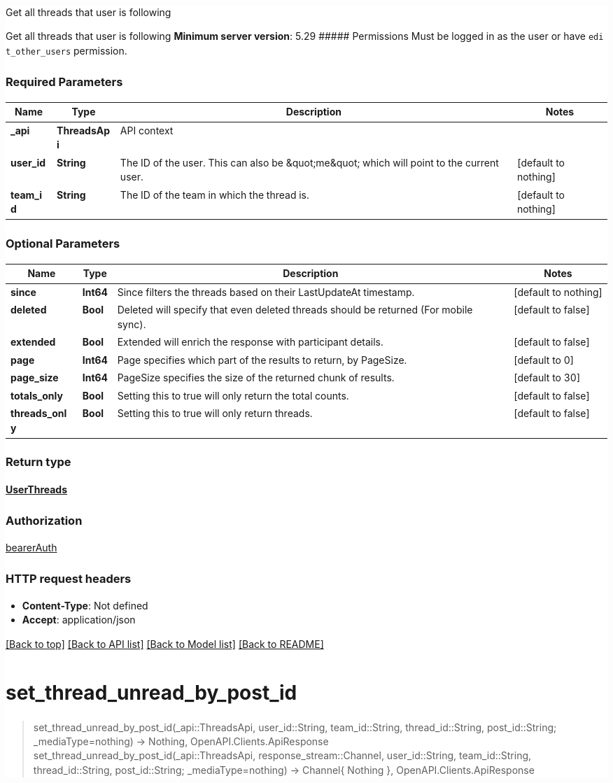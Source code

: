 Get all threads that user is following

Get all threads that user is following  __Minimum server version__: 5.29  ##### Permissions Must be logged in as the user or have `edit_other_users` permission. 

### Required Parameters

Name | Type | Description  | Notes
------------- | ------------- | ------------- | -------------
 **_api** | **ThreadsApi** | API context | 
**user_id** | **String**| The ID of the user. This can also be \&quot;me\&quot; which will point to the current user. | [default to nothing]
**team_id** | **String**| The ID of the team in which the thread is. | [default to nothing]

### Optional Parameters

Name | Type | Description  | Notes
------------- | ------------- | ------------- | -------------
 **since** | **Int64**| Since filters the threads based on their LastUpdateAt timestamp. | [default to nothing]
 **deleted** | **Bool**| Deleted will specify that even deleted threads should be returned (For mobile sync). | [default to false]
 **extended** | **Bool**| Extended will enrich the response with participant details. | [default to false]
 **page** | **Int64**| Page specifies which part of the results to return, by PageSize. | [default to 0]
 **page_size** | **Int64**| PageSize specifies the size of the returned chunk of results. | [default to 30]
 **totals_only** | **Bool**| Setting this to true will only return the total counts. | [default to false]
 **threads_only** | **Bool**| Setting this to true will only return threads. | [default to false]

### Return type

[**UserThreads**](UserThreads.md)

### Authorization

[bearerAuth](../README.md#bearerAuth)

### HTTP request headers

 - **Content-Type**: Not defined
 - **Accept**: application/json

[[Back to top]](#) [[Back to API list]](../README.md#api-endpoints) [[Back to Model list]](../README.md#models) [[Back to README]](../README.md)

# **set_thread_unread_by_post_id**
> set_thread_unread_by_post_id(_api::ThreadsApi, user_id::String, team_id::String, thread_id::String, post_id::String; _mediaType=nothing) -> Nothing, OpenAPI.Clients.ApiResponse <br/>
> set_thread_unread_by_post_id(_api::ThreadsApi, response_stream::Channel, user_id::String, team_id::String, thread_id::String, post_id::String; _mediaType=nothing) -> Channel{ Nothing }, OpenAPI.Clients.ApiResponse

